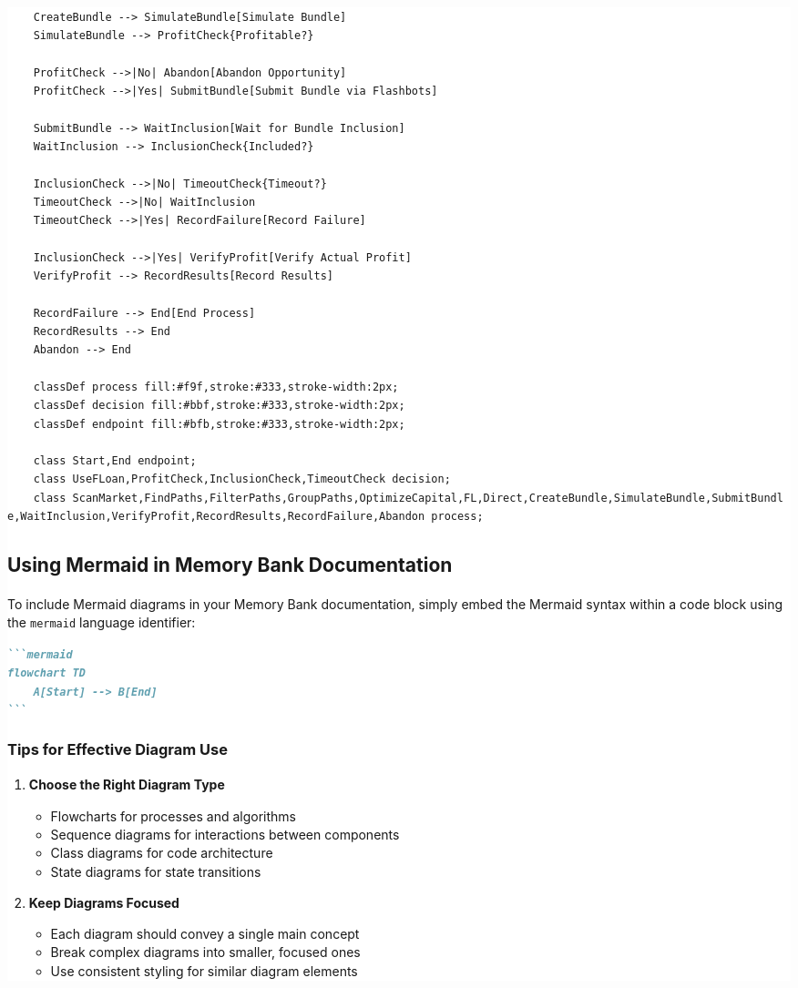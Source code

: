 ```mermaid
    CreateBundle --> SimulateBundle[Simulate Bundle]
    SimulateBundle --> ProfitCheck{Profitable?}
    
    ProfitCheck -->|No| Abandon[Abandon Opportunity]
    ProfitCheck -->|Yes| SubmitBundle[Submit Bundle via Flashbots]
    
    SubmitBundle --> WaitInclusion[Wait for Bundle Inclusion]
    WaitInclusion --> InclusionCheck{Included?}
    
    InclusionCheck -->|No| TimeoutCheck{Timeout?}
    TimeoutCheck -->|No| WaitInclusion
    TimeoutCheck -->|Yes| RecordFailure[Record Failure]
    
    InclusionCheck -->|Yes| VerifyProfit[Verify Actual Profit]
    VerifyProfit --> RecordResults[Record Results]
    
    RecordFailure --> End[End Process]
    RecordResults --> End
    Abandon --> End
    
    classDef process fill:#f9f,stroke:#333,stroke-width:2px;
    classDef decision fill:#bbf,stroke:#333,stroke-width:2px;
    classDef endpoint fill:#bfb,stroke:#333,stroke-width:2px;
    
    class Start,End endpoint;
    class UseFLoan,ProfitCheck,InclusionCheck,TimeoutCheck decision;
    class ScanMarket,FindPaths,FilterPaths,GroupPaths,OptimizeCapital,FL,Direct,CreateBundle,SimulateBundle,SubmitBundle,WaitInclusion,VerifyProfit,RecordResults,RecordFailure,Abandon process;
```

## Using Mermaid in Memory Bank Documentation

To include Mermaid diagrams in your Memory Bank documentation, simply embed the Mermaid syntax within a code block using the `mermaid` language identifier:

````markdown
```mermaid
flowchart TD
    A[Start] --> B[End]
```
````

### Tips for Effective Diagram Use

1. **Choose the Right Diagram Type**
   - Flowcharts for processes and algorithms
   - Sequence diagrams for interactions between components
   - Class diagrams for code architecture
   - State diagrams for state transitions

2. **Keep Diagrams Focused**
   - Each diagram should convey a single main concept
   - Break complex diagrams into smaller, focused ones
   - Use consistent styling for similar diagram elements
